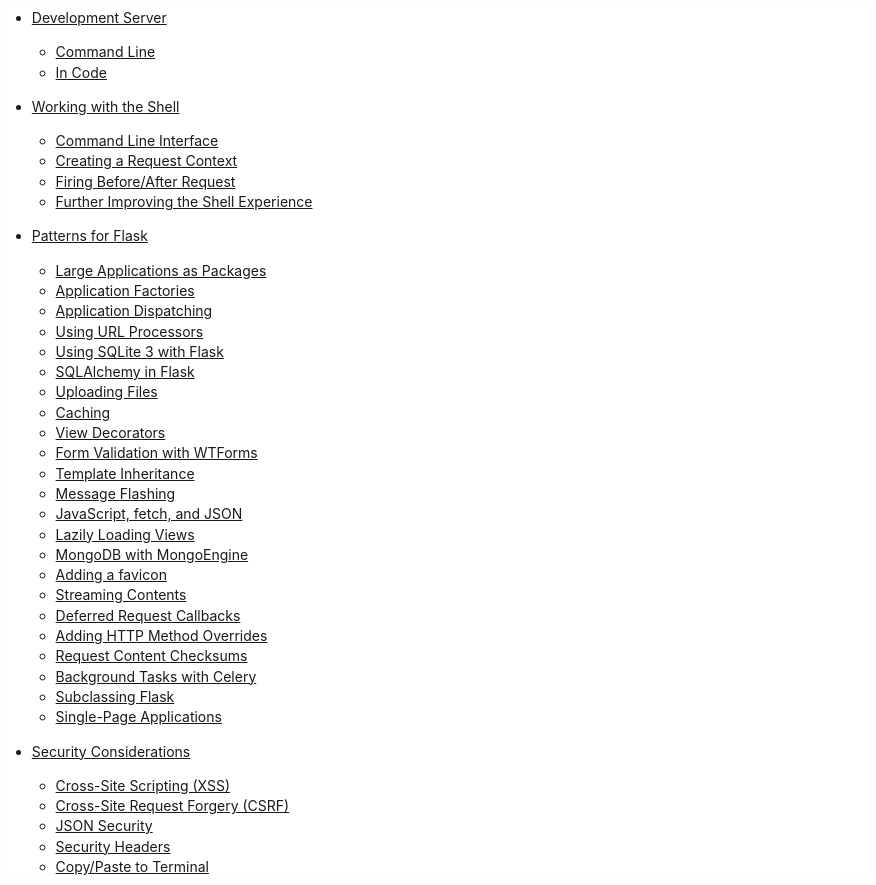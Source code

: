 - [Development Server](https://flask.palletsprojects.com/en/2.3.x/server/)

    - [Command Line](https://flask.palletsprojects.com/en/2.3.x/server/#command-line)
    - [In Code](https://flask.palletsprojects.com/en/2.3.x/server/#in-code)

- [Working with the Shell](https://flask.palletsprojects.com/en/2.3.x/shell/)

    - [Command Line Interface](https://flask.palletsprojects.com/en/2.3.x/shell/#command-line-interface)
    - [Creating a Request Context](https://flask.palletsprojects.com/en/2.3.x/shell/#creating-a-request-context)
    - [Firing Before/After Request](https://flask.palletsprojects.com/en/2.3.x/shell/#firing-before-after-request)
    - [Further Improving the Shell Experience](https://flask.palletsprojects.com/en/2.3.x/shell/#further-improving-the-shell-experience)

- [Patterns for Flask](https://flask.palletsprojects.com/en/2.3.x/patterns/)

    - [Large Applications as Packages](https://flask.palletsprojects.com/en/2.3.x/patterns/packages/)
    - [Application Factories](https://flask.palletsprojects.com/en/2.3.x/patterns/appfactories/)
    - [Application Dispatching](https://flask.palletsprojects.com/en/2.3.x/patterns/appdispatch/)
    - [Using URL Processors](https://flask.palletsprojects.com/en/2.3.x/patterns/urlprocessors/)
    - [Using SQLite 3 with Flask](https://flask.palletsprojects.com/en/2.3.x/patterns/sqlite3/)
    - [SQLAlchemy in Flask](https://flask.palletsprojects.com/en/2.3.x/patterns/sqlalchemy/)
    - [Uploading Files](https://flask.palletsprojects.com/en/2.3.x/patterns/fileuploads/)
    - [Caching](https://flask.palletsprojects.com/en/2.3.x/patterns/caching/)
    - [View Decorators](https://flask.palletsprojects.com/en/2.3.x/patterns/viewdecorators/)
    - [Form Validation with WTForms](https://flask.palletsprojects.com/en/2.3.x/patterns/wtforms/)
    - [Template Inheritance](https://flask.palletsprojects.com/en/2.3.x/patterns/templateinheritance/)
    - [Message Flashing](https://flask.palletsprojects.com/en/2.3.x/patterns/flashing/)
    - [JavaScript, fetch, and JSON](https://flask.palletsprojects.com/en/2.3.x/patterns/javascript/)
    - [Lazily Loading Views](https://flask.palletsprojects.com/en/2.3.x/patterns/lazyloading/)
    - [MongoDB with MongoEngine](https://flask.palletsprojects.com/en/2.3.x/patterns/mongoengine/)
    - [Adding a favicon](https://flask.palletsprojects.com/en/2.3.x/patterns/favicon/)
    - [Streaming Contents](https://flask.palletsprojects.com/en/2.3.x/patterns/streaming/)
    - [Deferred Request Callbacks](https://flask.palletsprojects.com/en/2.3.x/patterns/deferredcallbacks/)
    - [Adding HTTP Method Overrides](https://flask.palletsprojects.com/en/2.3.x/patterns/methodoverrides/)
    - [Request Content Checksums](https://flask.palletsprojects.com/en/2.3.x/patterns/requestchecksum/)
    - [Background Tasks with Celery](https://flask.palletsprojects.com/en/2.3.x/patterns/celery/)
    - [Subclassing Flask](https://flask.palletsprojects.com/en/2.3.x/patterns/subclassing/)
    - [Single-Page Applications](https://flask.palletsprojects.com/en/2.3.x/patterns/singlepageapplications/)

- [Security Considerations](https://flask.palletsprojects.com/en/2.3.x/security/)

    - [Cross-Site Scripting (XSS)](https://flask.palletsprojects.com/en/2.3.x/security/#cross-site-scripting-xss)
    - [Cross-Site Request Forgery (CSRF)](https://flask.palletsprojects.com/en/2.3.x/security/#cross-site-request-forgery-csrf)
    - [JSON Security](https://flask.palletsprojects.com/en/2.3.x/security/#json-security)
    - [Security Headers](https://flask.palletsprojects.com/en/2.3.x/security/#security-headers)
    - [Copy/Paste to Terminal](https://flask.palletsprojects.com/en/2.3.x/security/#copy-paste-to-terminal)
